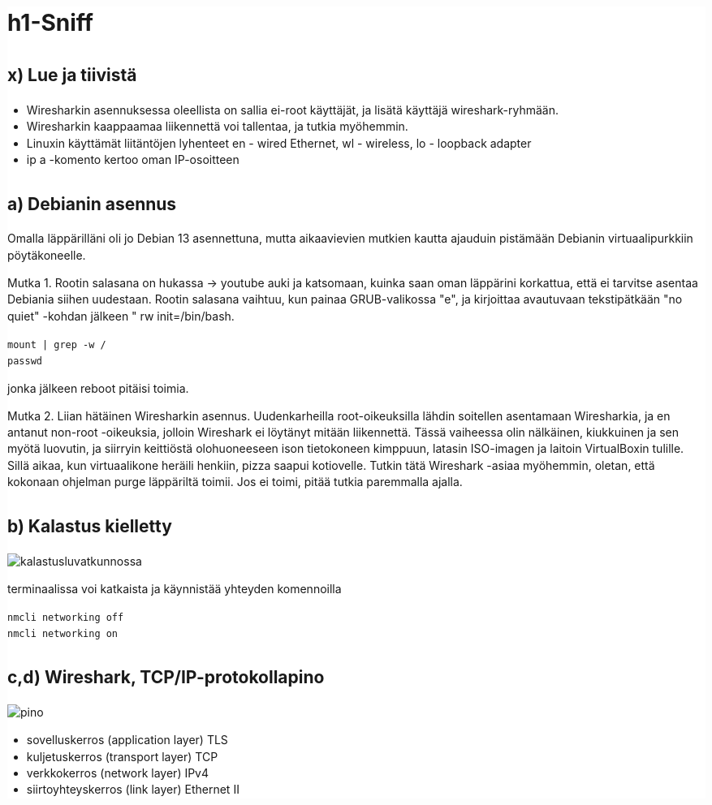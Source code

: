 # h1-Sniff
## x) Lue ja tiivistä
- Wiresharkin asennuksessa oleellista on sallia ei-root käyttäjät, ja lisätä käyttäjä wireshark-ryhmään. 
- Wiresharkin kaappaamaa liikennettä voi tallentaa, ja tutkia myöhemmin.
- Linuxin käyttämät liitäntöjen lyhenteet en - wired Ethernet, wl - wireless, lo - loopback adapter
- ip a -komento kertoo oman IP-osoitteen

## a) Debianin asennus

Omalla läppärilläni oli jo Debian 13 asennettuna, mutta aikaavievien mutkien kautta ajauduin pistämään Debianin virtuaalipurkkiin pöytäkoneelle.

Mutka 1. Rootin salasana on hukassa -> youtube auki ja katsomaan, kuinka saan oman läppärini korkattua, että ei tarvitse asentaa Debiania siihen uudestaan. 
Rootin salasana vaihtuu, kun painaa GRUB-valikossa "e",
ja kirjoittaa avautuvaan tekstipätkään "no quiet" -kohdan jälkeen " rw init=/bin/bash. 

    mount | grep -w /
    passwd

jonka jälkeen reboot pitäisi toimia.

Mutka 2. Liian hätäinen Wiresharkin asennus. Uudenkarheilla root-oikeuksilla lähdin soitellen asentamaan Wiresharkia, ja en antanut non-root -oikeuksia, jolloin Wireshark ei löytänyt mitään liikennettä.
Tässä vaiheessa olin nälkäinen, kiukkuinen ja sen myötä luovutin, ja siirryin keittiöstä olohuoneeseen ison tietokoneen kimppuun, latasin ISO-imagen ja laitoin VirtualBoxin tulille.
Sillä aikaa, kun virtuaalikone heräili henkiin, pizza saapui kotiovelle. Tutkin tätä Wireshark -asiaa myöhemmin, oletan, että kokonaan ohjelman purge läppäriltä toimii. Jos ei toimi, pitää tutkia paremmalla ajalla.

## b) Kalastus kielletty

<img width="564" height="270" alt="kalastusluvatkunnossa" src="https://github.com/user-attachments/assets/149f677b-43a8-453f-99e4-275e9af93661" />

terminaalissa voi katkaista ja käynnistää yhteyden komennoilla

    nmcli networking off
    nmcli networking on

## c,d) Wireshark, TCP/IP-protokollapino

<img width="1282" height="802" alt="pino" src="https://github.com/user-attachments/assets/f4d99bd9-ce19-498a-a9c2-d9e65c3be784" />

- sovelluskerros (application layer) TLS
- kuljetuskerros (transport layer) TCP
- verkkokerros (network layer) IPv4
- siirtoyhteyskerros (link layer) Ethernet II
